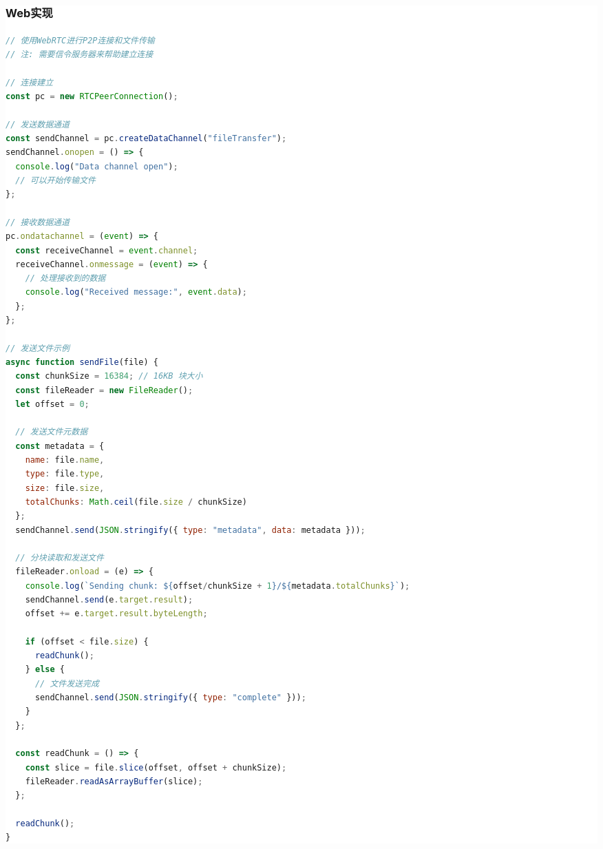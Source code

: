 ### Web实现

```javascript
// 使用WebRTC进行P2P连接和文件传输
// 注: 需要信令服务器来帮助建立连接

// 连接建立
const pc = new RTCPeerConnection();

// 发送数据通道
const sendChannel = pc.createDataChannel("fileTransfer");
sendChannel.onopen = () => {
  console.log("Data channel open");
  // 可以开始传输文件
};

// 接收数据通道
pc.ondatachannel = (event) => {
  const receiveChannel = event.channel;
  receiveChannel.onmessage = (event) => {
    // 处理接收到的数据
    console.log("Received message:", event.data);
  };
};

// 发送文件示例
async function sendFile(file) {
  const chunkSize = 16384; // 16KB 块大小
  const fileReader = new FileReader();
  let offset = 0;
  
  // 发送文件元数据
  const metadata = {
    name: file.name,
    type: file.type,
    size: file.size,
    totalChunks: Math.ceil(file.size / chunkSize)
  };
  sendChannel.send(JSON.stringify({ type: "metadata", data: metadata }));
  
  // 分块读取和发送文件
  fileReader.onload = (e) => {
    console.log(`Sending chunk: ${offset/chunkSize + 1}/${metadata.totalChunks}`);
    sendChannel.send(e.target.result);
    offset += e.target.result.byteLength;
    
    if (offset < file.size) {
      readChunk();
    } else {
      // 文件发送完成
      sendChannel.send(JSON.stringify({ type: "complete" }));
    }
  };
  
  const readChunk = () => {
    const slice = file.slice(offset, offset + chunkSize);
    fileReader.readAsArrayBuffer(slice);
  };
  
  readChunk();
}
```
